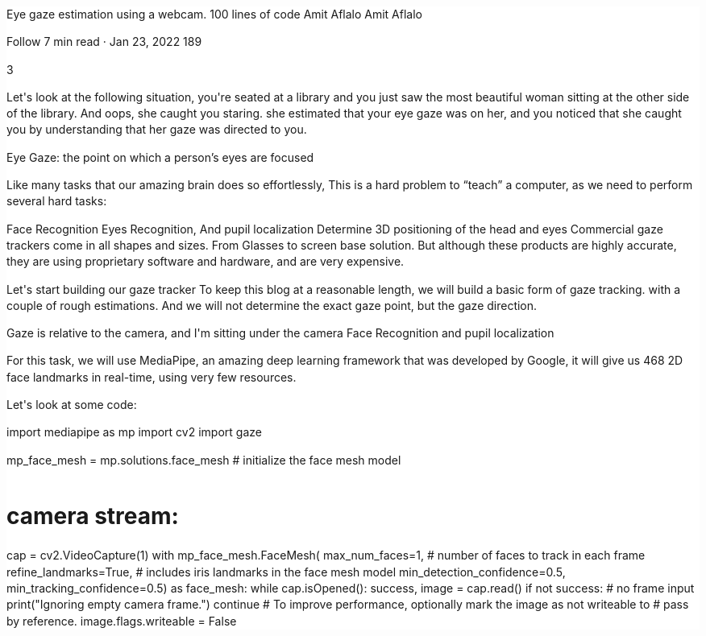 Eye gaze estimation using a webcam. 100 lines of code
Amit Aflalo
Amit Aflalo

Follow
7 min read
·
Jan 23, 2022
189


3


Let's look at the following situation, you're seated at a library and you just saw the most beautiful woman sitting at the other side of the library. And oops, she caught you staring. she estimated that your eye gaze was on her, and you noticed that she caught you by understanding that her gaze was directed to you.

Eye Gaze: the point on which a person’s eyes are focused

Like many tasks that our amazing brain does so effortlessly, This is a hard problem to “teach” a computer, as we need to perform several hard tasks:

Face Recognition
Eyes Recognition, And pupil localization
Determine 3D positioning of the head and eyes
Commercial gaze trackers come in all shapes and sizes. From Glasses to screen base solution. But although these products are highly accurate, they are using proprietary software and hardware, and are very expensive.

Let's start building our gaze tracker
To keep this blog at a reasonable length, we will build a basic form of gaze tracking. with a couple of rough estimations. And we will not determine the exact gaze point, but the gaze direction.


Gaze is relative to the camera, and I'm sitting under the camera
Face Recognition and pupil localization

For this task, we will use MediaPipe, an amazing deep learning framework that was developed by Google, it will give us 468 2D face landmarks in real-time, using very few resources.

Let's look at some code:

import mediapipe as mp
import cv2
import gaze

mp_face_mesh = mp.solutions.face_mesh # initialize the face mesh model

# camera stream:
cap = cv2.VideoCapture(1)
with mp_face_mesh.FaceMesh(
        max_num_faces=1,                            # number of faces to track in each frame
        refine_landmarks=True,                      # includes iris landmarks in the face mesh model
        min_detection_confidence=0.5,
        min_tracking_confidence=0.5) as face_mesh:
    while cap.isOpened():
        success, image = cap.read()
        if not success:                            # no frame input
            print("Ignoring empty camera frame.")
            continue
        # To improve performance, optionally mark the image as not writeable to
        # pass by reference.
        image.flags.writeable = False